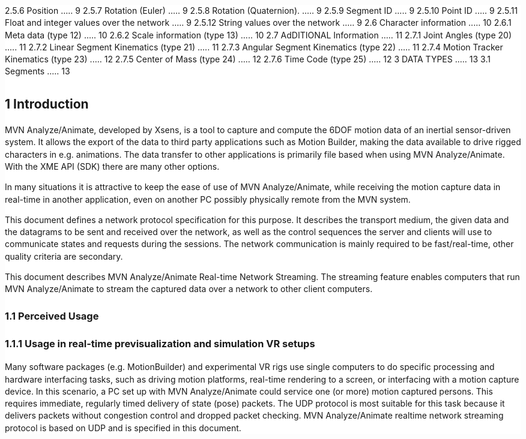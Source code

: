 2.5.6 Position ..... 9
2.5.7 Rotation (Euler) ..... 9
2.5.8 Rotation (Quaternion). ..... 9
2.5.9 Segment ID ..... 9
2.5.10 Point ID ..... 9
2.5.11 Float and integer values over the network ..... 9
2.5.12 String values over the network ..... 9
2.6 Character information ..... 10
2.6.1 Meta data (type 12) ..... 10
2.6.2 Scale information (type 13) ..... 10
2.7 AdDITIONAL Information ..... 11
2.7.1 Joint Angles (type 20) ..... 11
2.7.2 Linear Segment Kinematics (type 21) ..... 11
2.7.3 Angular Segment Kinematics (type 22) ..... 11
2.7.4 Motion Tracker Kinematics (type 23) ..... 12
2.7.5 Center of Mass (type 24) ..... 12
2.7.6 Time Code (type 25) ..... 12
3 DATA TYPES ..... 13
3.1 Segments ..... 13



## 1 Introduction

MVN Analyze/Animate, developed by Xsens, is a tool to capture and compute the 6DOF motion data of an inertial sensor-driven system. It allows the export of the data to third party applications such as Motion Builder, making the data available to drive rigged characters in e.g. animations. The data transfer to other applications is primarily file based when using MVN Analyze/Animate. With the XME API (SDK) there are many other options.

In many situations it is attractive to keep the ease of use of MVN Analyze/Animate, while receiving the motion capture data in real-time in another application, even on another PC possibly physically remote from the MVN system.

This document defines a network protocol specification for this purpose. It describes the transport medium, the given data and the datagrams to be sent and received over the network, as well as the control sequences the server and clients will use to communicate states and requests during the sessions. The network communication is mainly required to be fast/real-time, other quality criteria are secondary.

This document describes MVN Analyze/Animate Real-time Network Streaming. The streaming feature enables computers that run MVN Analyze/Animate to stream the captured data over a network to other client computers.

### 1.1 Perceived Usage

### 1.1.1 Usage in real-time previsualization and simulation VR setups

Many software packages (e.g. MotionBuilder) and experimental VR rigs use single computers to do specific processing and hardware interfacing tasks, such as driving motion platforms, real-time rendering to a screen, or interfacing with a motion capture device. In this scenario, a PC set up with MVN Analyze/Animate could service one (or more) motion captured persons. This requires immediate, regularly timed delivery of state (pose) packets. The UDP protocol is most suitable for this task because it delivers packets without congestion control and dropped packet checking. MVN Analyze/Animate realtime network streaming protocol is based on UDP and is specified in this document.
